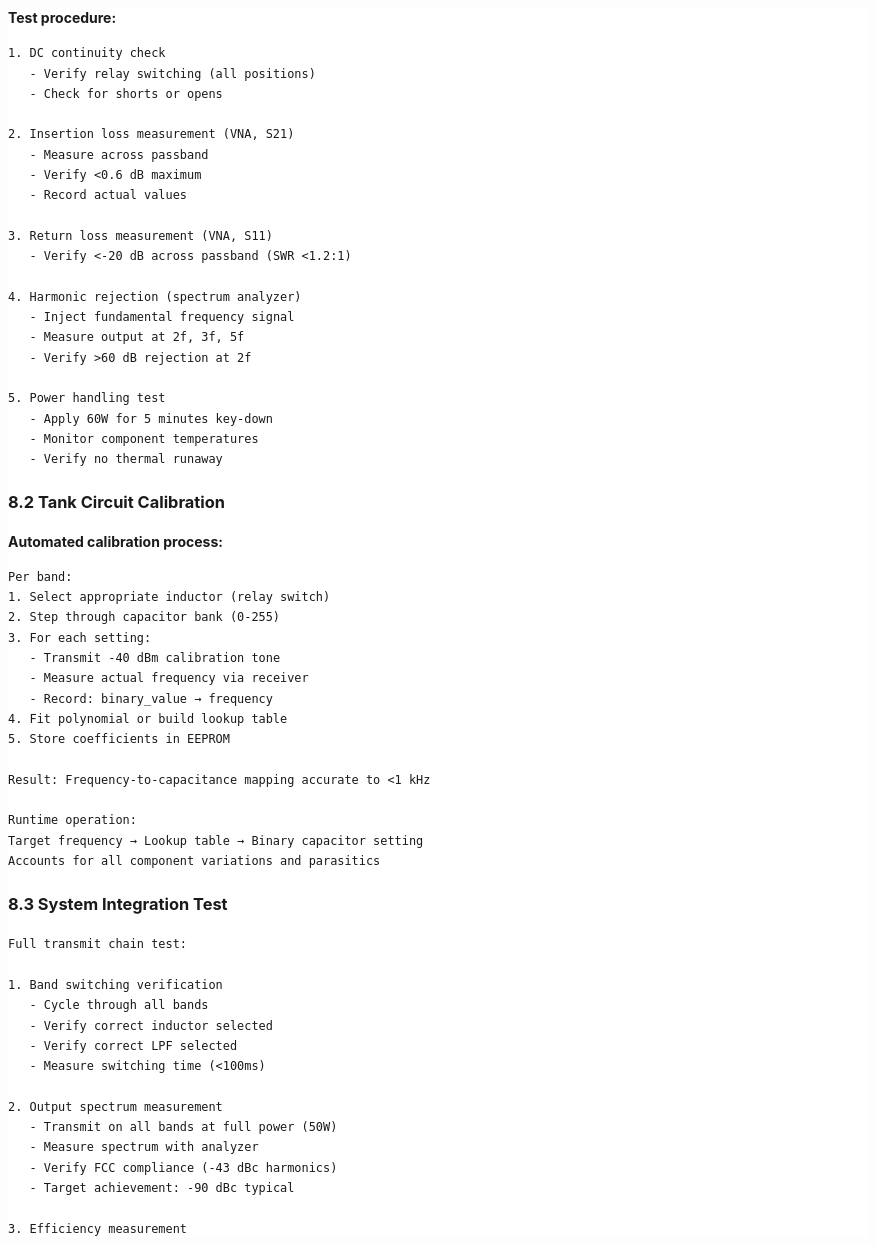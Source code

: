 **Test procedure:**

```
1. DC continuity check
   - Verify relay switching (all positions)
   - Check for shorts or opens

2. Insertion loss measurement (VNA, S21)
   - Measure across passband
   - Verify <0.6 dB maximum
   - Record actual values

3. Return loss measurement (VNA, S11)
   - Verify <-20 dB across passband (SWR <1.2:1)

4. Harmonic rejection (spectrum analyzer)
   - Inject fundamental frequency signal
   - Measure output at 2f, 3f, 5f
   - Verify >60 dB rejection at 2f

5. Power handling test
   - Apply 60W for 5 minutes key-down
   - Monitor component temperatures
   - Verify no thermal runaway
```

### 8.2 Tank Circuit Calibration

**Automated calibration process:**

```
Per band:
1. Select appropriate inductor (relay switch)
2. Step through capacitor bank (0-255)
3. For each setting:
   - Transmit -40 dBm calibration tone
   - Measure actual frequency via receiver
   - Record: binary_value → frequency
4. Fit polynomial or build lookup table
5. Store coefficients in EEPROM

Result: Frequency-to-capacitance mapping accurate to <1 kHz

Runtime operation:
Target frequency → Lookup table → Binary capacitor setting
Accounts for all component variations and parasitics
```

### 8.3 System Integration Test

```
Full transmit chain test:

1. Band switching verification
   - Cycle through all bands
   - Verify correct inductor selected
   - Verify correct LPF selected
   - Measure switching time (<100ms)

2. Output spectrum measurement
   - Transmit on all bands at full power (50W)
   - Measure spectrum with analyzer
   - Verify FCC compliance (-43 dBc harmonics)
   - Target achievement: -90 dBc typical

3. Efficiency measurement
```